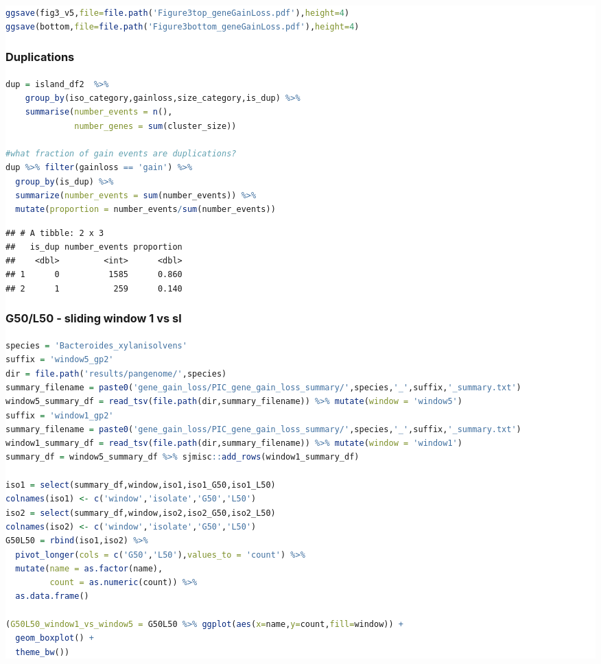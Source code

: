 ``` r
ggsave(fig3_v5,file=file.path('Figure3top_geneGainLoss.pdf'),height=4)
ggsave(bottom,file=file.path('Figure3bottom_geneGainLoss.pdf'),height=4)
```

### Duplications

``` r
dup = island_df2  %>% 
    group_by(iso_category,gainloss,size_category,is_dup) %>%
    summarise(number_events = n(),
              number_genes = sum(cluster_size)) 

#what fraction of gain events are duplications?
dup %>% filter(gainloss == 'gain') %>%
  group_by(is_dup) %>% 
  summarize(number_events = sum(number_events)) %>%
  mutate(proportion = number_events/sum(number_events))
```

    ## # A tibble: 2 x 3
    ##   is_dup number_events proportion
    ##    <dbl>         <int>      <dbl>
    ## 1      0          1585      0.860
    ## 2      1           259      0.140

### G50/L50 - sliding window 1 vs sl

``` r
species = 'Bacteroides_xylanisolvens'
suffix = 'window5_gp2'
dir = file.path('results/pangenome/',species)
summary_filename = paste0('gene_gain_loss/PIC_gene_gain_loss_summary/',species,'_',suffix,'_summary.txt')
window5_summary_df = read_tsv(file.path(dir,summary_filename)) %>% mutate(window = 'window5')
suffix = 'window1_gp2'
summary_filename = paste0('gene_gain_loss/PIC_gene_gain_loss_summary/',species,'_',suffix,'_summary.txt')
window1_summary_df = read_tsv(file.path(dir,summary_filename)) %>% mutate(window = 'window1')
summary_df = window5_summary_df %>% sjmisc::add_rows(window1_summary_df)

iso1 = select(summary_df,window,iso1,iso1_G50,iso1_L50)
colnames(iso1) <- c('window','isolate','G50','L50')
iso2 = select(summary_df,window,iso2,iso2_G50,iso2_L50)
colnames(iso2) <- c('window','isolate','G50','L50')
G50L50 = rbind(iso1,iso2) %>% 
  pivot_longer(cols = c('G50','L50'),values_to = 'count') %>% 
  mutate(name = as.factor(name),
         count = as.numeric(count)) %>%
  as.data.frame()

(G50L50_window1_vs_window5 = G50L50 %>% ggplot(aes(x=name,y=count,fill=window)) + 
  geom_boxplot() +
  theme_bw())
```
